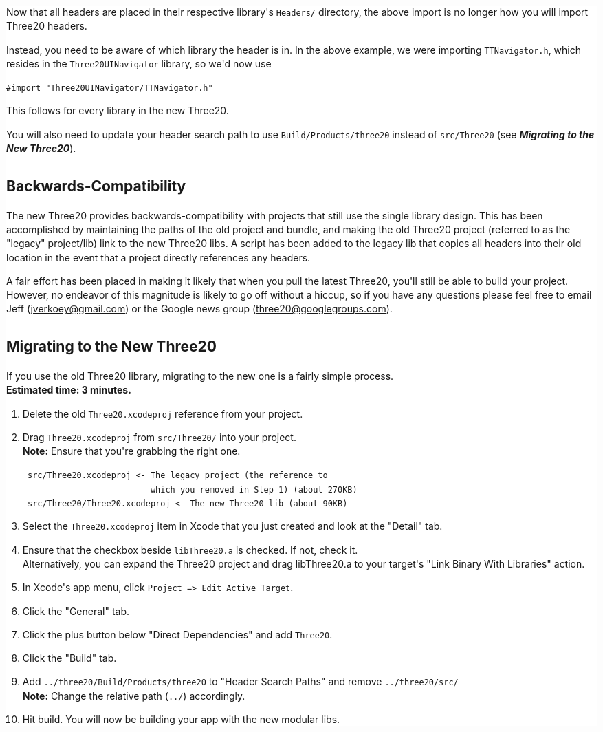 Now that all headers are placed in their respective library's `Headers/` directory, the
above import is no longer how you will import Three20 headers.

Instead, you need to be aware of which library the header is in. In the above example,
we were importing `TTNavigator.h`, which resides in the `Three20UINavigator` library,
so we'd now use

    #import "Three20UINavigator/TTNavigator.h"

This follows for every library in the new Three20.

You will also need to update your header search path to use `Build/Products/three20` instead
of `src/Three20` (see ***Migrating to the New Three20***).


Backwards-Compatibility
-----------------------

The new Three20 provides backwards-compatibility with projects that still use the
single library design. This has been accomplished by maintaining the paths of the
old project and bundle, and making the old Three20 project (referred to as the
"legacy" project/lib) link to the new Three20 libs. A script has been added to the legacy
lib that copies all headers into their old location in the event that a project
directly references any headers.

A fair effort has been placed in making it likely that when you pull the latest
Three20, you'll still be able to build your project. However, no endeavor of this
magnitude is likely to go off without a hiccup, so if you have any questions please
feel free to email Jeff (jverkoey@gmail.com) or the Google news group
(three20@googlegroups.com).


Migrating to the New Three20
----------------------------

If you use the old Three20 library, migrating to the new one is a fairly simple process.  
**Estimated time: 3 minutes.**

1. Delete the old `Three20.xcodeproj` reference from your project.
2. Drag `Three20.xcodeproj` from `src/Three20/` into your project.  
   **Note:** Ensure that you're grabbing the right one.
   
        src/Three20.xcodeproj <- The legacy project (the reference to
                                 which you removed in Step 1) (about 270KB)
        src/Three20/Three20.xcodeproj <- The new Three20 lib (about 90KB)
3. Select the `Three20.xcodeproj` item in Xcode that you just created and look at
   the "Detail" tab.
4. Ensure that the checkbox beside `libThree20.a` is checked. If not, check it.  
   Alternatively, you can expand the Three20 project and drag libThree20.a to your
   target's "Link Binary With Libraries" action.
5. In Xcode's app menu, click `Project => Edit Active Target`.
6. Click the "General" tab.
7. Click the plus button below "Direct Dependencies" and add `Three20`.
8. Click the "Build" tab.
9. Add `../three20/Build/Products/three20` to "Header Search Paths" and remove
   `../three20/src/`  
   **Note:** Change the relative path (`../`) accordingly.
10. Hit build. You will now be building your app with the new modular libs.
